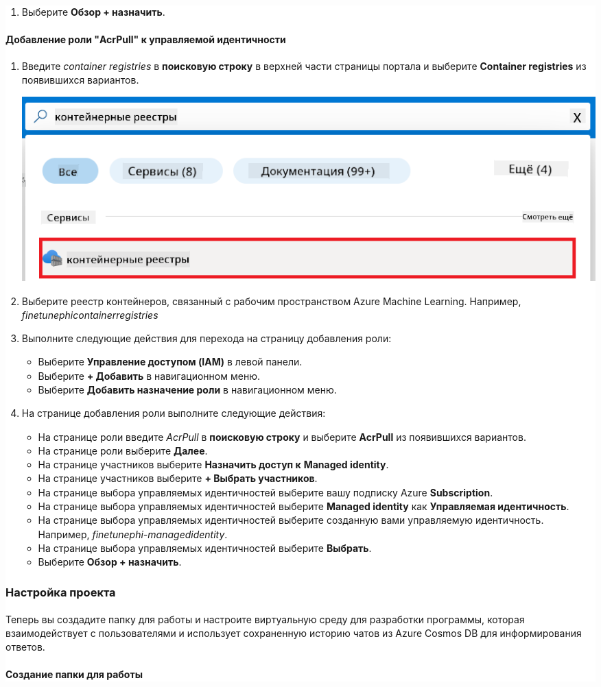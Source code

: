 1. Выберите **Обзор + назначить**.

#### Добавление роли "AcrPull" к управляемой идентичности

1. Введите *container registries* в **поисковую строку** в верхней части страницы портала и выберите **Container registries** из появившихся вариантов.

    ![Введите container registries](../../../../../../translated_images/01-11-type-container-registries.62e58403d73d16a0cc715571c8a7b4105a0e97b1422aa5f26106aff1c0e8a47d.ru.png)

1. Выберите реестр контейнеров, связанный с рабочим пространством Azure Machine Learning. Например, *finetunephicontainerregistries*

1. Выполните следующие действия для перехода на страницу добавления роли:

    - Выберите **Управление доступом (IAM)** в левой панели.
    - Выберите **+ Добавить** в навигационном меню.
    - Выберите **Добавить назначение роли** в навигационном меню.

1. На странице добавления роли выполните следующие действия:

    - На странице роли введите *AcrPull* в **поисковую строку** и выберите **AcrPull** из появившихся вариантов.
    - На странице роли выберите **Далее**.
    - На странице участников выберите **Назначить доступ к** **Managed identity**.
    - На странице участников выберите **+ Выбрать участников**.
    - На странице выбора управляемых идентичностей выберите вашу подписку Azure **Subscription**.
    - На странице выбора управляемых идентичностей выберите **Managed identity** как **Управляемая идентичность**.
    - На странице выбора управляемых идентичностей выберите созданную вами управляемую идентичность. Например, *finetunephi-managedidentity*.
    - На странице выбора управляемых идентичностей выберите **Выбрать**.
    - Выберите **Обзор + назначить**.

### Настройка проекта

Теперь вы создадите папку для работы и настроите виртуальную среду для разработки программы, которая взаимодействует с пользователями и использует сохраненную историю чатов из Azure Cosmos DB для информирования ответов.

#### Создание папки для работы
